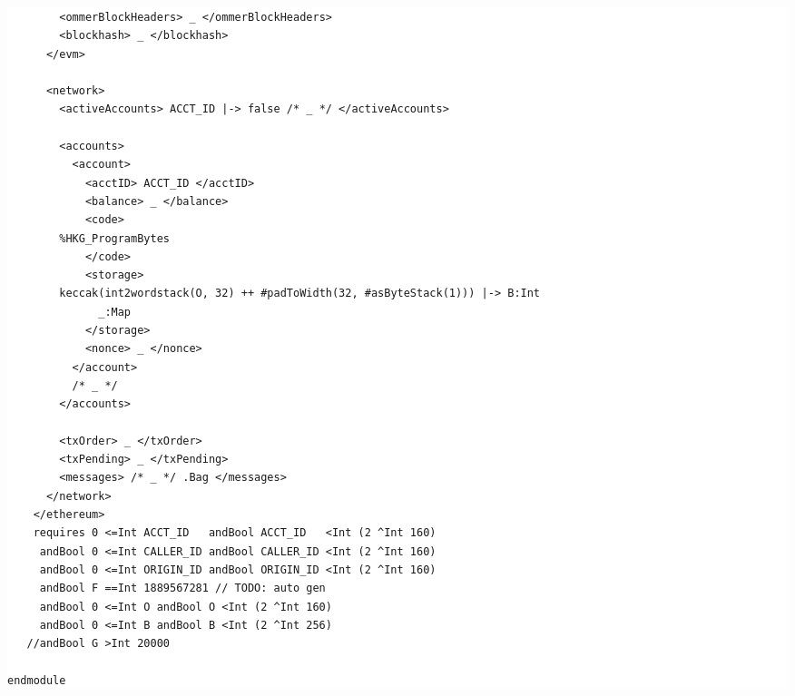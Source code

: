 ```{.k .balanceOf}
        <ommerBlockHeaders> _ </ommerBlockHeaders>
        <blockhash> _ </blockhash>
      </evm>

      <network>
        <activeAccounts> ACCT_ID |-> false /* _ */ </activeAccounts>

        <accounts>
          <account>
            <acctID> ACCT_ID </acctID>
            <balance> _ </balance>
            <code>
		%HKG_ProgramBytes
            </code>
            <storage>
	    keccak(int2wordstack(O, 32) ++ #padToWidth(32, #asByteStack(1))) |-> B:Int
              _:Map
            </storage>
            <nonce> _ </nonce>
          </account>
          /* _ */
        </accounts>

        <txOrder> _ </txOrder>
        <txPending> _ </txPending>
        <messages> /* _ */ .Bag </messages>
      </network>
    </ethereum>
    requires 0 <=Int ACCT_ID   andBool ACCT_ID   <Int (2 ^Int 160)
     andBool 0 <=Int CALLER_ID andBool CALLER_ID <Int (2 ^Int 160)
     andBool 0 <=Int ORIGIN_ID andBool ORIGIN_ID <Int (2 ^Int 160)
     andBool F ==Int 1889567281 // TODO: auto gen
     andBool 0 <=Int O andBool O <Int (2 ^Int 160)
     andBool 0 <=Int B andBool B <Int (2 ^Int 256)
   //andBool G >Int 20000

endmodule
```
